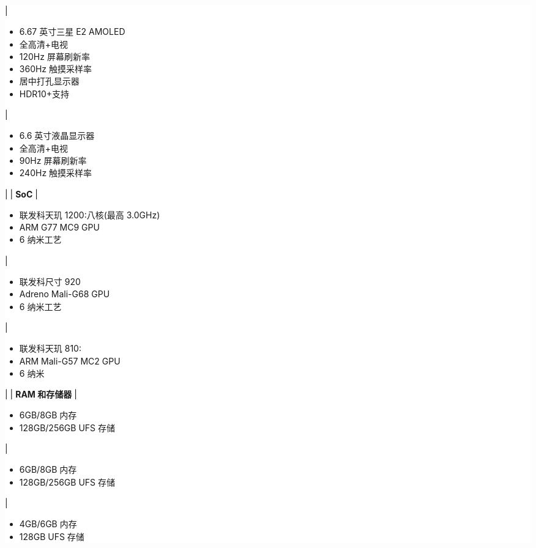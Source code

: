  | 

*   6.67 英寸三星 E2 AMOLED
*   全高清+电视
*   120Hz 屏幕刷新率
*   360Hz 触摸采样率
*   居中打孔显示器
*   HDR10+支持

 | 

*   6.6 英寸液晶显示器
*   全高清+电视
*   90Hz 屏幕刷新率
*   240Hz 触摸采样率

 |
| **SoC** | 

*   联发科天玑 1200:八核(最高 3.0GHz)
*   ARM G77 MC9 GPU
*   6 纳米工艺

 | 

*   联发科尺寸 920
*   Adreno Mali-G68 GPU
*   6 纳米工艺

 | 

*   联发科天玑 810:
*   ARM Mali-G57 MC2 GPU
*   6 纳米

 |
| **RAM 和存储器** | 

*   6GB/8GB 内存
*   128GB/256GB UFS 存储

 | 

*   6GB/8GB 内存
*   128GB/256GB UFS 存储

 | 

*   4GB/6GB 内存
*   128GB UFS 存储
